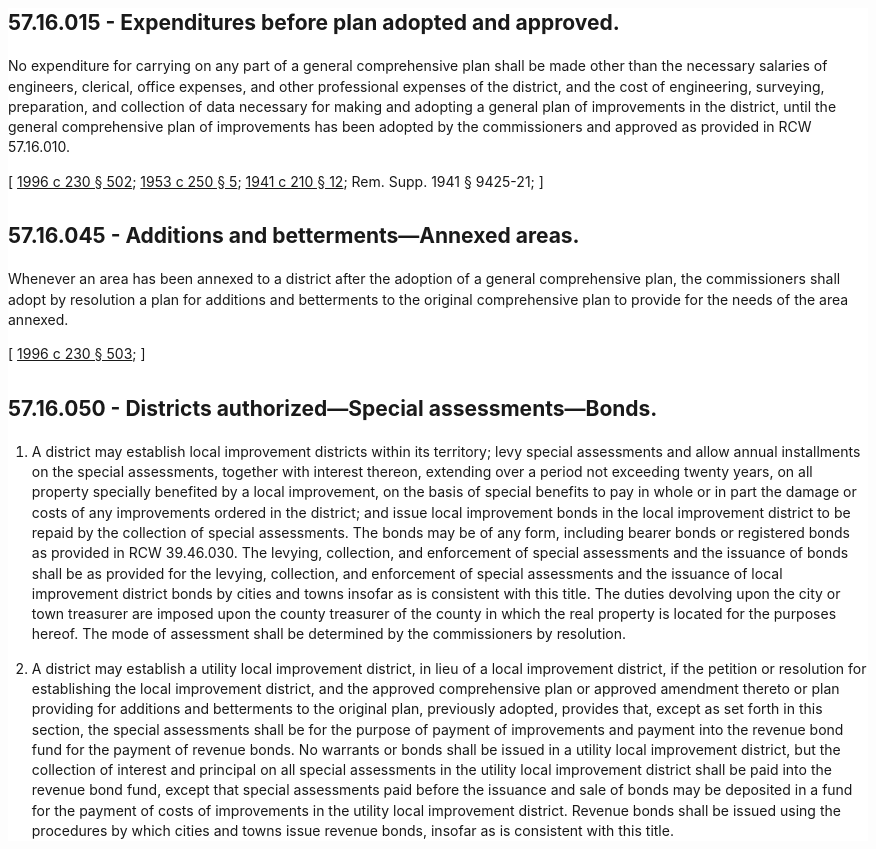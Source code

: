 ## 57.16.015 - Expenditures before plan adopted and approved.
No expenditure for carrying on any part of a general comprehensive plan shall be made other than the necessary salaries of engineers, clerical, office expenses, and other professional expenses of the district, and the cost of engineering, surveying, preparation, and collection of data necessary for making and adopting a general plan of improvements in the district, until the general comprehensive plan of improvements has been adopted by the commissioners and approved as provided in RCW 57.16.010.

\[ [1996 c 230 § 502](https://lawfilesext.leg.wa.gov/biennium/1995-96/Pdf/Bills/Session%20Laws/Senate/6091-S.SL.pdf?cite=1996%20c%20230%20§%20502); [1953 c 250 § 5](https://leg.wa.gov/CodeReviser/documents/sessionlaw/1953c250.pdf?cite=1953%20c%20250%20§%205); [1941 c 210 § 12](https://leg.wa.gov/CodeReviser/documents/sessionlaw/1941c210.pdf?cite=1941%20c%20210%20§%2012); Rem. Supp. 1941 § 9425-21; \]

## 57.16.045 - Additions and betterments—Annexed areas.
Whenever an area has been annexed to a district after the adoption of a general comprehensive plan, the commissioners shall adopt by resolution a plan for additions and betterments to the original comprehensive plan to provide for the needs of the area annexed.

\[ [1996 c 230 § 503](https://lawfilesext.leg.wa.gov/biennium/1995-96/Pdf/Bills/Session%20Laws/Senate/6091-S.SL.pdf?cite=1996%20c%20230%20§%20503); \]

## 57.16.050 - Districts authorized—Special assessments—Bonds.
1. A district may establish local improvement districts within its territory; levy special assessments and allow annual installments on the special assessments, together with interest thereon, extending over a period not exceeding twenty years, on all property specially benefited by a local improvement, on the basis of special benefits to pay in whole or in part the damage or costs of any improvements ordered in the district; and issue local improvement bonds in the local improvement district to be repaid by the collection of special assessments. The bonds may be of any form, including bearer bonds or registered bonds as provided in RCW 39.46.030. The levying, collection, and enforcement of special assessments and the issuance of bonds shall be as provided for the levying, collection, and enforcement of special assessments and the issuance of local improvement district bonds by cities and towns insofar as is consistent with this title. The duties devolving upon the city or town treasurer are imposed upon the county treasurer of the county in which the real property is located for the purposes hereof. The mode of assessment shall be determined by the commissioners by resolution.

2. A district may establish a utility local improvement district, in lieu of a local improvement district, if the petition or resolution for establishing the local improvement district, and the approved comprehensive plan or approved amendment thereto or plan providing for additions and betterments to the original plan, previously adopted, provides that, except as set forth in this section, the special assessments shall be for the purpose of payment of improvements and payment into the revenue bond fund for the payment of revenue bonds. No warrants or bonds shall be issued in a utility local improvement district, but the collection of interest and principal on all special assessments in the utility local improvement district shall be paid into the revenue bond fund, except that special assessments paid before the issuance and sale of bonds may be deposited in a fund for the payment of costs of improvements in the utility local improvement district. Revenue bonds shall be issued using the procedures by which cities and towns issue revenue bonds, insofar as is consistent with this title.
